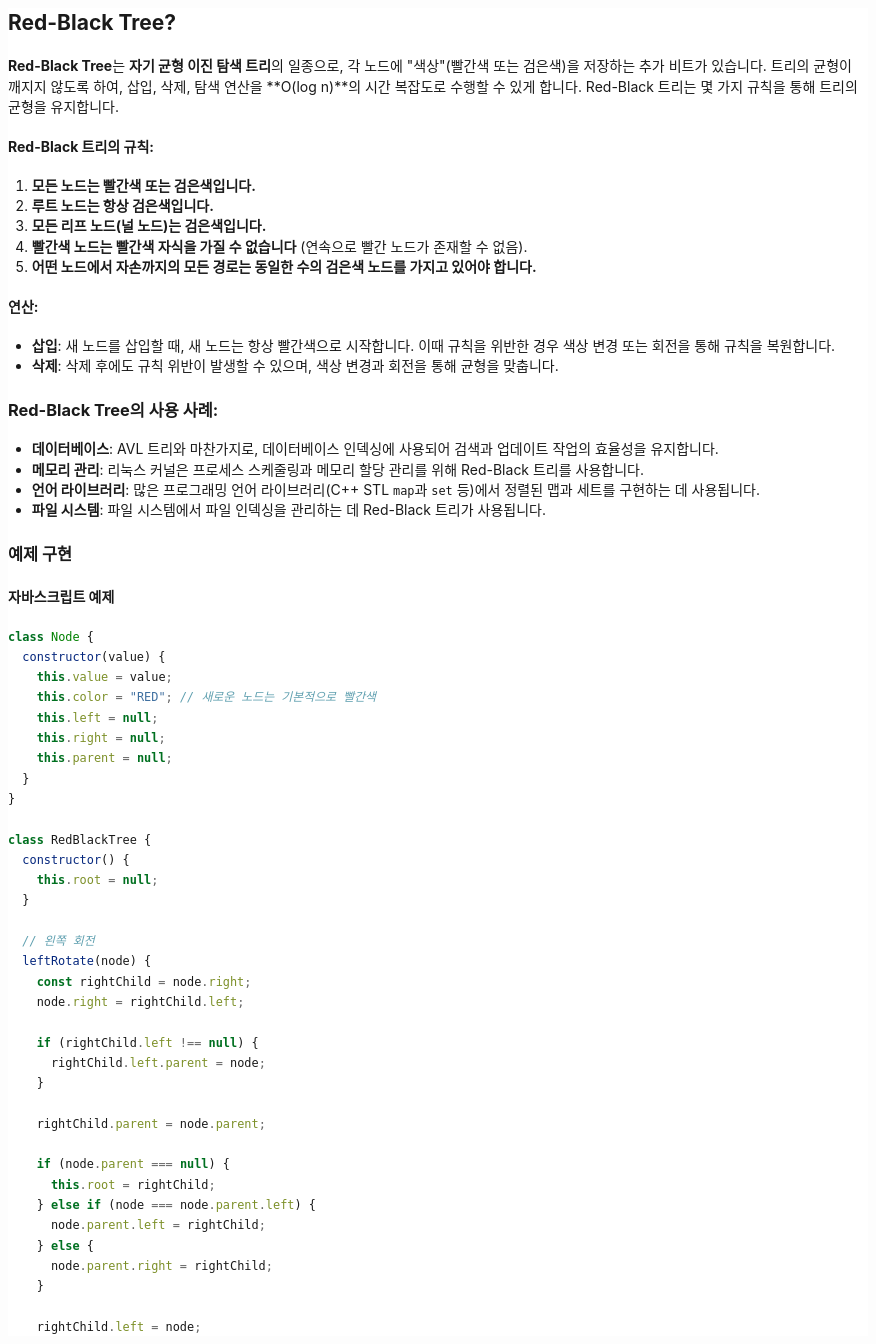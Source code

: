## Red-Black Tree?

**Red-Black Tree**는 **자기 균형 이진 탐색 트리**의 일종으로, 각 노드에 "색상"(빨간색 또는 검은색)을 저장하는 추가 비트가 있습니다. 트리의 균형이 깨지지 않도록 하여, 삽입, 삭제, 탐색 연산을 **O(log n)**의 시간 복잡도로 수행할 수 있게 합니다. Red-Black 트리는 몇 가지 규칙을 통해 트리의 균형을 유지합니다.

#### Red-Black 트리의 규칙:

1. **모든 노드는 빨간색 또는 검은색입니다.**
2. **루트 노드는 항상 검은색입니다.**
3. **모든 리프 노드(널 노드)는 검은색입니다.**
4. **빨간색 노드는 빨간색 자식을 가질 수 없습니다** (연속으로 빨간 노드가 존재할 수 없음).
5. **어떤 노드에서 자손까지의 모든 경로는 동일한 수의 검은색 노드를 가지고 있어야 합니다.**

#### 연산:

- **삽입**: 새 노드를 삽입할 때, 새 노드는 항상 빨간색으로 시작합니다. 이때 규칙을 위반한 경우 색상 변경 또는 회전을 통해 규칙을 복원합니다.
- **삭제**: 삭제 후에도 규칙 위반이 발생할 수 있으며, 색상 변경과 회전을 통해 균형을 맞춥니다.

### Red-Black Tree의 사용 사례:

- **데이터베이스**: AVL 트리와 마찬가지로, 데이터베이스 인덱싱에 사용되어 검색과 업데이트 작업의 효율성을 유지합니다.
- **메모리 관리**: 리눅스 커널은 프로세스 스케줄링과 메모리 할당 관리를 위해 Red-Black 트리를 사용합니다.
- **언어 라이브러리**: 많은 프로그래밍 언어 라이브러리(C++ STL `map`과 `set` 등)에서 정렬된 맵과 세트를 구현하는 데 사용됩니다.
- **파일 시스템**: 파일 시스템에서 파일 인덱싱을 관리하는 데 Red-Black 트리가 사용됩니다.

### 예제 구현

#### 자바스크립트 예제

```javascript
class Node {
  constructor(value) {
    this.value = value;
    this.color = "RED"; // 새로운 노드는 기본적으로 빨간색
    this.left = null;
    this.right = null;
    this.parent = null;
  }
}

class RedBlackTree {
  constructor() {
    this.root = null;
  }

  // 왼쪽 회전
  leftRotate(node) {
    const rightChild = node.right;
    node.right = rightChild.left;

    if (rightChild.left !== null) {
      rightChild.left.parent = node;
    }

    rightChild.parent = node.parent;

    if (node.parent === null) {
      this.root = rightChild;
    } else if (node === node.parent.left) {
      node.parent.left = rightChild;
    } else {
      node.parent.right = rightChild;
    }

    rightChild.left = node;
```